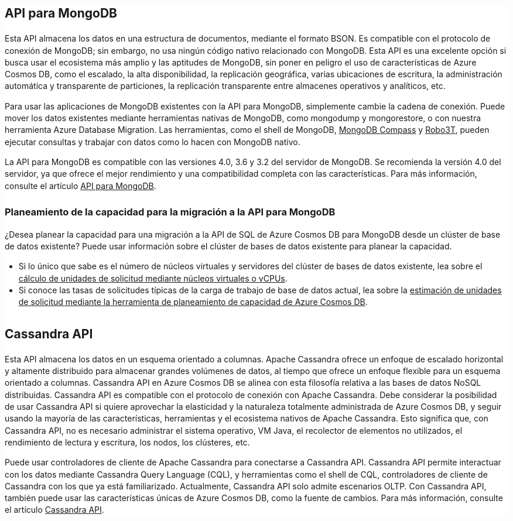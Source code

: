 ## <a name="api-for-mongodb"></a>API para MongoDB

Esta API almacena los datos en una estructura de documentos, mediante el formato BSON. Es compatible con el protocolo de conexión de MongoDB; sin embargo, no usa ningún código nativo relacionado con MongoDB. Esta API es una excelente opción si busca usar el ecosistema más amplio y las aptitudes de MongoDB, sin poner en peligro el uso de características de Azure Cosmos DB, como el escalado, la alta disponibilidad, la replicación geográfica, varias ubicaciones de escritura, la administración automática y transparente de particiones, la replicación transparente entre almacenes operativos y analíticos, etc.

Para usar las aplicaciones de MongoDB existentes con la API para MongoDB, simplemente cambie la cadena de conexión. Puede mover los datos existentes mediante herramientas nativas de MongoDB, como mongodump y mongorestore, o con nuestra herramienta Azure Database Migration. Las herramientas, como el shell de MongoDB, [MongoDB Compass](mongodb/connect-using-compass.md) y [Robo3T](mongodb/connect-using-robomongo.md), pueden ejecutar consultas y trabajar con datos como lo hacen con MongoDB nativo.

La API para MongoDB es compatible con las versiones 4.0, 3.6 y 3.2 del servidor de MongoDB. Se recomienda la versión 4.0 del servidor, ya que ofrece el mejor rendimiento y una compatibilidad completa con las características. Para más información, consulte el artículo [API para MongoDB](mongodb/mongodb-introduction.md).

### <a name="capacity-planning-for-migration-to-api-for-mongodb"></a>Planeamiento de la capacidad para la migración a la API para MongoDB

¿Desea planear la capacidad para una migración a la API de SQL de Azure Cosmos DB para MongoDB desde un clúster de base de datos existente? Puede usar información sobre el clúster de bases de datos existente para planear la capacidad.
* Si lo único que sabe es el número de núcleos virtuales y servidores del clúster de bases de datos existente, lea sobre el [cálculo de unidades de solicitud mediante núcleos virtuales o vCPUs](convert-vcore-to-request-unit.md).
* Si conoce las tasas de solicitudes típicas de la carga de trabajo de base de datos actual, lea sobre la [estimación de unidades de solicitud mediante la herramienta de planeamiento de capacidad de Azure Cosmos DB](./mongodb/estimate-ru-capacity-planner.md).

## <a name="cassandra-api"></a>Cassandra API

Esta API almacena los datos en un esquema orientado a columnas. Apache Cassandra ofrece un enfoque de escalado horizontal y altamente distribuido para almacenar grandes volúmenes de datos, al tiempo que ofrece un enfoque flexible para un esquema orientado a columnas. Cassandra API en Azure Cosmos DB se alinea con esta filosofía relativa a las bases de datos NoSQL distribuidas. Cassandra API es compatible con el protocolo de conexión con Apache Cassandra. Debe considerar la posibilidad de usar Cassandra API si quiere aprovechar la elasticidad y la naturaleza totalmente administrada de Azure Cosmos DB, y seguir usando la mayoría de las características, herramientas y el ecosistema nativos de Apache Cassandra. Esto significa que, con Cassandra API, no es necesario administrar el sistema operativo, VM Java, el recolector de elementos no utilizados, el rendimiento de lectura y escritura, los nodos, los clústeres, etc.

Puede usar controladores de cliente de Apache Cassandra para conectarse a Cassandra API. Cassandra API permite interactuar con los datos mediante Cassandra Query Language (CQL), y herramientas como el shell de CQL, controladores de cliente de Cassandra con los que ya está familiarizado. Actualmente, Cassandra API solo admite escenarios OLTP. Con Cassandra API, también puede usar las características únicas de Azure Cosmos DB, como la fuente de cambios. Para más información, consulte el artículo [Cassandra API](cassandra-introduction.md).
